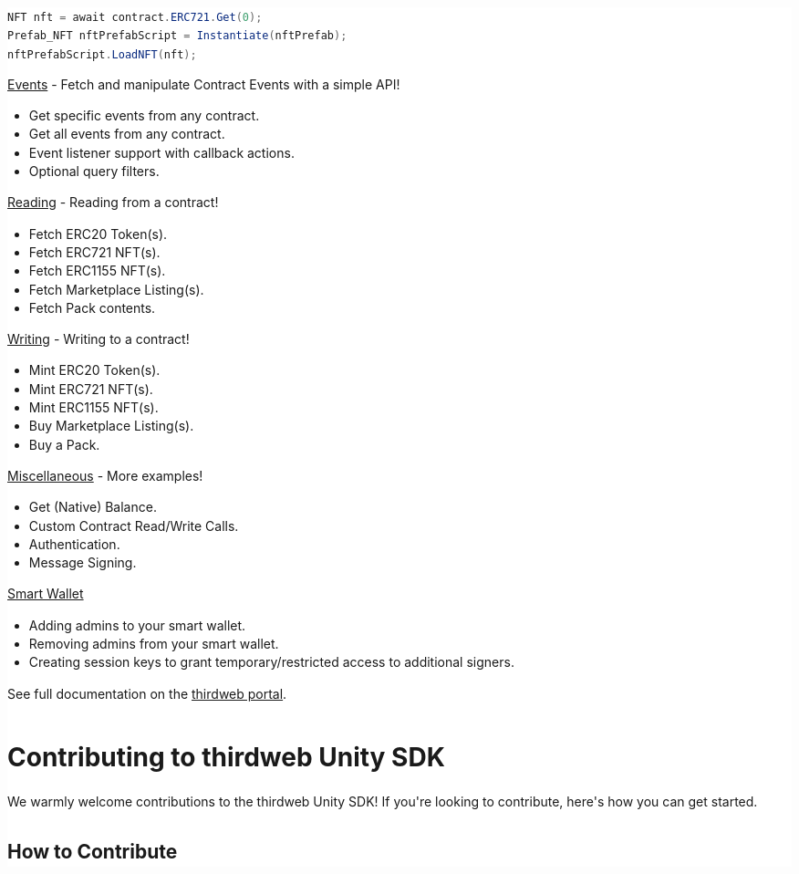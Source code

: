 ```csharp
NFT nft = await contract.ERC721.Get(0);
Prefab_NFT nftPrefabScript = Instantiate(nftPrefab);
nftPrefabScript.LoadNFT(nft);
```

[Events](https://github.com/thirdweb-dev/unity-sdk/blob/main/Assets/Thirdweb/Examples/Scripts/Prefabs/Prefab_Events.cs) - Fetch and manipulate Contract Events with a simple API!

- Get specific events from any contract.
- Get all events from any contract.
- Event listener support with callback actions.
- Optional query filters.

[Reading](https://github.com/thirdweb-dev/unity-sdk/blob/main/Assets/Thirdweb/Examples/Scripts/Prefabs/Prefab_Reading.cs) - Reading from a contract!

- Fetch ERC20 Token(s).
- Fetch ERC721 NFT(s).
- Fetch ERC1155 NFT(s).
- Fetch Marketplace Listing(s).
- Fetch Pack contents.

[Writing](https://github.com/thirdweb-dev/unity-sdk/blob/main/Assets/Thirdweb/Examples/Scripts/Prefabs/Prefab_Writing.cs) - Writing to a contract!

- Mint ERC20 Token(s).
- Mint ERC721 NFT(s).
- Mint ERC1155 NFT(s).
- Buy Marketplace Listing(s).
- Buy a Pack.

[Miscellaneous](https://github.com/thirdweb-dev/unity-sdk/blob/main/Assets/Thirdweb/Examples/Scripts/Prefabs/Prefab_Miscellaneous.cs) - More examples!

- Get (Native) Balance.
- Custom Contract Read/Write Calls.
- Authentication.
- Message Signing.

[Smart Wallet](https://github.com/thirdweb-dev/unity-sdk/blob/main/Assets/Thirdweb/Examples/Scripts/Prefabs/Prefab_SmartWallet.cs)

- Adding admins to your smart wallet.
- Removing admins from your smart wallet.
- Creating session keys to grant temporary/restricted access to additional signers.

See full documentation on the [thirdweb portal](https://portal.thirdweb.com/unity).

# Contributing to thirdweb Unity SDK

We warmly welcome contributions to the thirdweb Unity SDK! If you're looking to contribute, here's how you can get started.

## How to Contribute
